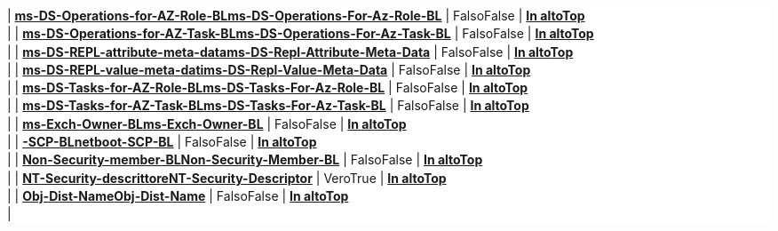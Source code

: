 | [<span data-ttu-id="c73bd-281">**ms-DS-Operations-for-AZ-Role-BL**</span><span class="sxs-lookup"><span data-stu-id="c73bd-281">**ms-DS-Operations-For-Az-Role-BL**</span></span>](a-msds-operationsforazrolebl.md)     | <span data-ttu-id="c73bd-282">Falso</span><span class="sxs-lookup"><span data-stu-id="c73bd-282">False</span></span>     | [<span data-ttu-id="c73bd-283">**In alto**</span><span class="sxs-lookup"><span data-stu-id="c73bd-283">**Top**</span></span>](c-top.md)<br/>                             |
| [<span data-ttu-id="c73bd-284">**ms-DS-Operations-for-AZ-Task-BL**</span><span class="sxs-lookup"><span data-stu-id="c73bd-284">**ms-DS-Operations-For-Az-Task-BL**</span></span>](a-msds-operationsforaztaskbl.md)     | <span data-ttu-id="c73bd-285">Falso</span><span class="sxs-lookup"><span data-stu-id="c73bd-285">False</span></span>     | [<span data-ttu-id="c73bd-286">**In alto**</span><span class="sxs-lookup"><span data-stu-id="c73bd-286">**Top**</span></span>](c-top.md)<br/>                             |
| [<span data-ttu-id="c73bd-287">**ms-DS-REPL-attribute-meta-data**</span><span class="sxs-lookup"><span data-stu-id="c73bd-287">**ms-DS-Repl-Attribute-Meta-Data**</span></span>](a-msds-replattributemetadata.md)      | <span data-ttu-id="c73bd-288">Falso</span><span class="sxs-lookup"><span data-stu-id="c73bd-288">False</span></span>     | [<span data-ttu-id="c73bd-289">**In alto**</span><span class="sxs-lookup"><span data-stu-id="c73bd-289">**Top**</span></span>](c-top.md)<br/>                             |
| [<span data-ttu-id="c73bd-290">**ms-DS-REPL-value-meta-dati**</span><span class="sxs-lookup"><span data-stu-id="c73bd-290">**ms-DS-Repl-Value-Meta-Data**</span></span>](a-msds-replvaluemetadata.md)              | <span data-ttu-id="c73bd-291">Falso</span><span class="sxs-lookup"><span data-stu-id="c73bd-291">False</span></span>     | [<span data-ttu-id="c73bd-292">**In alto**</span><span class="sxs-lookup"><span data-stu-id="c73bd-292">**Top**</span></span>](c-top.md)<br/>                             |
| [<span data-ttu-id="c73bd-293">**ms-DS-Tasks-for-AZ-Role-BL**</span><span class="sxs-lookup"><span data-stu-id="c73bd-293">**ms-DS-Tasks-For-Az-Role-BL**</span></span>](a-msds-tasksforazrolebl.md)               | <span data-ttu-id="c73bd-294">Falso</span><span class="sxs-lookup"><span data-stu-id="c73bd-294">False</span></span>     | [<span data-ttu-id="c73bd-295">**In alto**</span><span class="sxs-lookup"><span data-stu-id="c73bd-295">**Top**</span></span>](c-top.md)<br/>                             |
| [<span data-ttu-id="c73bd-296">**ms-DS-Tasks-for-AZ-Task-BL**</span><span class="sxs-lookup"><span data-stu-id="c73bd-296">**ms-DS-Tasks-For-Az-Task-BL**</span></span>](a-msds-tasksforaztaskbl.md)               | <span data-ttu-id="c73bd-297">Falso</span><span class="sxs-lookup"><span data-stu-id="c73bd-297">False</span></span>     | [<span data-ttu-id="c73bd-298">**In alto**</span><span class="sxs-lookup"><span data-stu-id="c73bd-298">**Top**</span></span>](c-top.md)<br/>                             |
| [<span data-ttu-id="c73bd-299">**ms-Exch-Owner-BL**</span><span class="sxs-lookup"><span data-stu-id="c73bd-299">**ms-Exch-Owner-BL**</span></span>](a-ownerbl.md)                                       | <span data-ttu-id="c73bd-300">Falso</span><span class="sxs-lookup"><span data-stu-id="c73bd-300">False</span></span>     | [<span data-ttu-id="c73bd-301">**In alto**</span><span class="sxs-lookup"><span data-stu-id="c73bd-301">**Top**</span></span>](c-top.md)<br/>                             |
| [<span data-ttu-id="c73bd-302">**-SCP-BL**</span><span class="sxs-lookup"><span data-stu-id="c73bd-302">**netboot-SCP-BL**</span></span>](a-netbootscpbl.md)                                    | <span data-ttu-id="c73bd-303">Falso</span><span class="sxs-lookup"><span data-stu-id="c73bd-303">False</span></span>     | [<span data-ttu-id="c73bd-304">**In alto**</span><span class="sxs-lookup"><span data-stu-id="c73bd-304">**Top**</span></span>](c-top.md)<br/>                             |
| [<span data-ttu-id="c73bd-305">**Non-Security-member-BL**</span><span class="sxs-lookup"><span data-stu-id="c73bd-305">**Non-Security-Member-BL**</span></span>](a-nonsecuritymemberbl.md)                     | <span data-ttu-id="c73bd-306">Falso</span><span class="sxs-lookup"><span data-stu-id="c73bd-306">False</span></span>     | [<span data-ttu-id="c73bd-307">**In alto**</span><span class="sxs-lookup"><span data-stu-id="c73bd-307">**Top**</span></span>](c-top.md)<br/>                             |
| [<span data-ttu-id="c73bd-308">**NT-Security-descrittore**</span><span class="sxs-lookup"><span data-stu-id="c73bd-308">**NT-Security-Descriptor**</span></span>](a-ntsecuritydescriptor.md)                    | <span data-ttu-id="c73bd-309">Vero</span><span class="sxs-lookup"><span data-stu-id="c73bd-309">True</span></span>      | [<span data-ttu-id="c73bd-310">**In alto**</span><span class="sxs-lookup"><span data-stu-id="c73bd-310">**Top**</span></span>](c-top.md)<br/>                             |
| [<span data-ttu-id="c73bd-311">**Obj-Dist-Name**</span><span class="sxs-lookup"><span data-stu-id="c73bd-311">**Obj-Dist-Name**</span></span>](a-distinguishedname.md)                                | <span data-ttu-id="c73bd-312">Falso</span><span class="sxs-lookup"><span data-stu-id="c73bd-312">False</span></span>     | [<span data-ttu-id="c73bd-313">**In alto**</span><span class="sxs-lookup"><span data-stu-id="c73bd-313">**Top**</span></span>](c-top.md)<br/>                             |